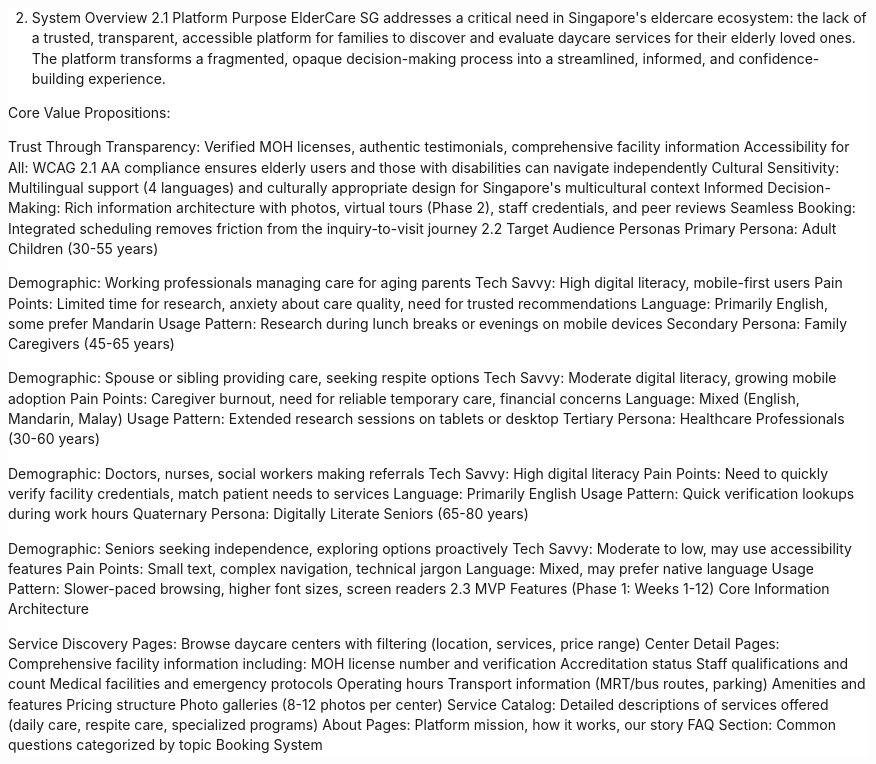 2. System Overview
2.1 Platform Purpose
ElderCare SG addresses a critical need in Singapore's eldercare ecosystem: the lack of a trusted, transparent, accessible platform for families to discover and evaluate daycare services for their elderly loved ones. The platform transforms a fragmented, opaque decision-making process into a streamlined, informed, and confidence-building experience.

Core Value Propositions:

Trust Through Transparency: Verified MOH licenses, authentic testimonials, comprehensive facility information
Accessibility for All: WCAG 2.1 AA compliance ensures elderly users and those with disabilities can navigate independently
Cultural Sensitivity: Multilingual support (4 languages) and culturally appropriate design for Singapore's multicultural context
Informed Decision-Making: Rich information architecture with photos, virtual tours (Phase 2), staff credentials, and peer reviews
Seamless Booking: Integrated scheduling removes friction from the inquiry-to-visit journey
2.2 Target Audience Personas
Primary Persona: Adult Children (30-55 years)

Demographic: Working professionals managing care for aging parents
Tech Savvy: High digital literacy, mobile-first users
Pain Points: Limited time for research, anxiety about care quality, need for trusted recommendations
Language: Primarily English, some prefer Mandarin
Usage Pattern: Research during lunch breaks or evenings on mobile devices
Secondary Persona: Family Caregivers (45-65 years)

Demographic: Spouse or sibling providing care, seeking respite options
Tech Savvy: Moderate digital literacy, growing mobile adoption
Pain Points: Caregiver burnout, need for reliable temporary care, financial concerns
Language: Mixed (English, Mandarin, Malay)
Usage Pattern: Extended research sessions on tablets or desktop
Tertiary Persona: Healthcare Professionals (30-60 years)

Demographic: Doctors, nurses, social workers making referrals
Tech Savvy: High digital literacy
Pain Points: Need to quickly verify facility credentials, match patient needs to services
Language: Primarily English
Usage Pattern: Quick verification lookups during work hours
Quaternary Persona: Digitally Literate Seniors (65-80 years)

Demographic: Seniors seeking independence, exploring options proactively
Tech Savvy: Moderate to low, may use accessibility features
Pain Points: Small text, complex navigation, technical jargon
Language: Mixed, may prefer native language
Usage Pattern: Slower-paced browsing, higher font sizes, screen readers
2.3 MVP Features (Phase 1: Weeks 1-12)
Core Information Architecture

Service Discovery Pages: Browse daycare centers with filtering (location, services, price range)
Center Detail Pages: Comprehensive facility information including:
MOH license number and verification
Accreditation status
Staff qualifications and count
Medical facilities and emergency protocols
Operating hours
Transport information (MRT/bus routes, parking)
Amenities and features
Pricing structure
Photo galleries (8-12 photos per center)
Service Catalog: Detailed descriptions of services offered (daily care, respite care, specialized programs)
About Pages: Platform mission, how it works, our story
FAQ Section: Common questions categorized by topic
Booking System